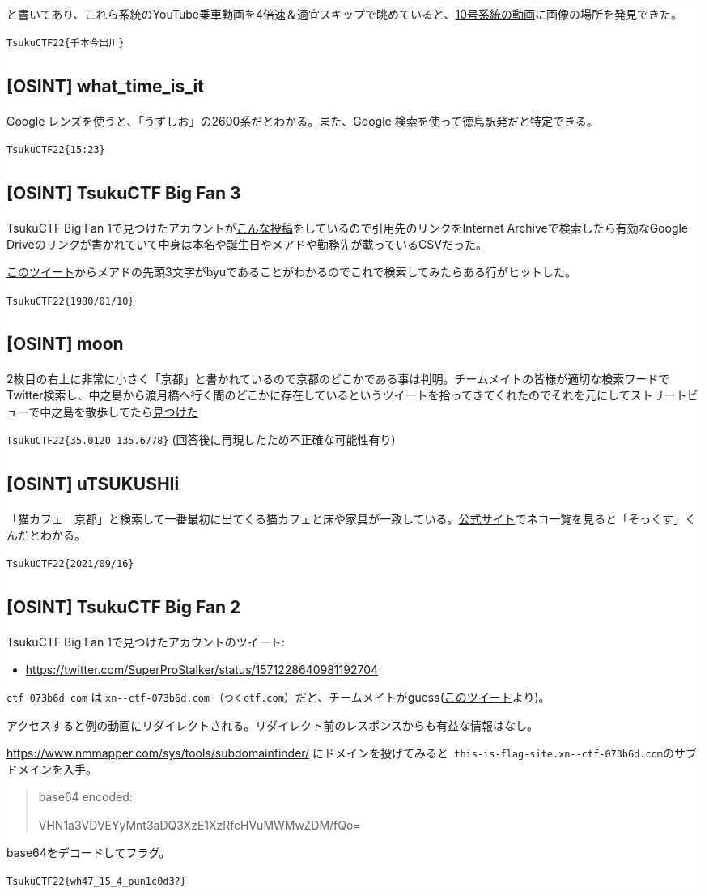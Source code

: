 と書いてあり、これら系統のYouTube乗車動画を4倍速＆適宜スキップで眺めていると、[10号系統の動画](https://www.youtube.com/watch?v=ORVdLSt2Jxk)に画像の場所を発見できた。

`TsukuCTF22{千本今出川}`

## [OSINT] what_time_is_it
Google レンズを使うと、「うずしお」の2600系だとわかる。また、Google 検索を使って徳島駅発だと特定できる。

`TsukuCTF22{15:23}`

## [OSINT] TsukuCTF Big Fan 3

TsukuCTF Big Fan 1で見つけたアカウントが[こんな投稿](https://twitter.com/SuperProStalker/status/1571273887371120640)をしているので引用先のリンクをInternet Archiveで検索したら有効なGoogle Driveのリンクが書かれていて中身は本名や誕生日やメアドや勤務先が載っているCSVだった。

[このツイート](https://twitter.com/SuperProStalker/status/1581681692242477059)からメアドの先頭3文字がbyuであることがわかるのでこれで検索してみたらある行がヒットした。

`TsukuCTF22{1980/01/10}`

## [OSINT] moon

2枚目の右上に非常に小さく「京都」と書かれているので京都のどこかである事は判明。チームメイトの皆様が適切な検索ワードでTwitter検索し、中之島から渡月橋へ行く間のどこかに存在しているというツイートを拾ってきてくれたのでそれを元にしてストリートビューで中之島を散歩してたら[見つけた](https://www.google.com/maps/@35.0120643,135.6778289,2a,75y,188.8h,37.1t/data=!3m6!1e1!3m4!1slOQ-Z4umiaaMmIWKlQNN1Q!2e0!7i13312!8i6656)

`TsukuCTF22{35.0120_135.6778}` (回答後に再現したため不正確な可能性有り)

## [OSINT] uTSUKUSHIi
「猫カフェ　京都」と検索して一番最初に出てくる猫カフェと床や家具が一致している。[公式サイト](https://catmocha.jp/shop/kawaramachi/)でネコ一覧を見ると「そっくす」くんだとわかる。

`TsukuCTF22{2021/09/16}`

## [OSINT] TsukuCTF Big Fan 2

TsukuCTF Big Fan 1で見つけたアカウントのツイート:

- https://twitter.com/SuperProStalker/status/1571228640981192704

`ctf 073b6d com` は `xn--ctf-073b6d.com` （`つくctf.com`）だと、チームメイトがguess([このツイート](https://twitter.com/SuperProStalker/status/1582443953109884929)より)。

アクセスすると例の動画にリダイレクトされる。リダイレクト前のレスポンスからも有益な情報はなし。

https://www.nmmapper.com/sys/tools/subdomainfinder/ にドメインを投げてみると`
this-is-flag-site.xn--ctf-073b6d.com`のサブドメインを入手。

> base64 encoded:
>
> VHN1a3VDVEYyMnt3aDQ3XzE1XzRfcHVuMWMwZDM/fQo=

base64をデコードしてフラグ。

`TsukuCTF22{wh47_15_4_pun1c0d3?}`
